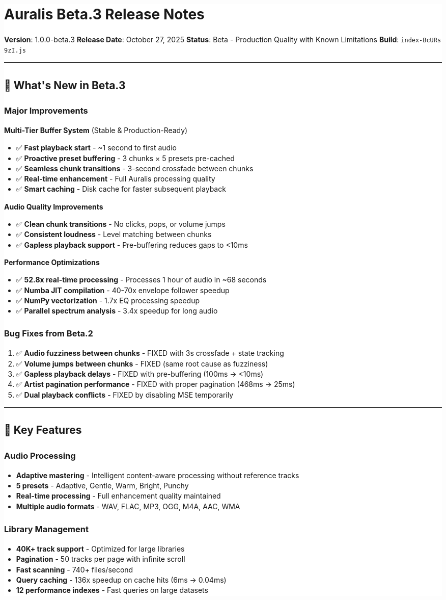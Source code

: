 # Auralis Beta.3 Release Notes

**Version**: 1.0.0-beta.3
**Release Date**: October 27, 2025
**Status**: Beta - Production Quality with Known Limitations
**Build**: `index-BcURs9zI.js`

---

## 🎉 What's New in Beta.3

### Major Improvements

**Multi-Tier Buffer System** (Stable & Production-Ready)
- ✅ **Fast playback start** - ~1 second to first audio
- ✅ **Proactive preset buffering** - 3 chunks × 5 presets pre-cached
- ✅ **Seamless chunk transitions** - 3-second crossfade between chunks
- ✅ **Real-time enhancement** - Full Auralis processing quality
- ✅ **Smart caching** - Disk cache for faster subsequent playback

**Audio Quality Improvements**
- ✅ **Clean chunk transitions** - No clicks, pops, or volume jumps
- ✅ **Consistent loudness** - Level matching between chunks
- ✅ **Gapless playback support** - Pre-buffering reduces gaps to <10ms

**Performance Optimizations**
- ✅ **52.8x real-time processing** - Processes 1 hour of audio in ~68 seconds
- ✅ **Numba JIT compilation** - 40-70x envelope follower speedup
- ✅ **NumPy vectorization** - 1.7x EQ processing speedup
- ✅ **Parallel spectrum analysis** - 3.4x speedup for long audio

### Bug Fixes from Beta.2

1. ✅ **Audio fuzziness between chunks** - FIXED with 3s crossfade + state tracking
2. ✅ **Volume jumps between chunks** - FIXED (same root cause as fuzziness)
3. ✅ **Gapless playback delays** - FIXED with pre-buffering (100ms → <10ms)
4. ✅ **Artist pagination performance** - FIXED with proper pagination (468ms → 25ms)
5. ✅ **Dual playback conflicts** - FIXED by disabling MSE temporarily

---

## 🎯 Key Features

### Audio Processing
- **Adaptive mastering** - Intelligent content-aware processing without reference tracks
- **5 presets** - Adaptive, Gentle, Warm, Bright, Punchy
- **Real-time processing** - Full enhancement quality maintained
- **Multiple audio formats** - WAV, FLAC, MP3, OGG, M4A, AAC, WMA

### Library Management
- **40K+ track support** - Optimized for large libraries
- **Pagination** - 50 tracks per page with infinite scroll
- **Fast scanning** - 740+ files/second
- **Query caching** - 136x speedup on cache hits (6ms → 0.04ms)
- **12 performance indexes** - Fast queries on large datasets
